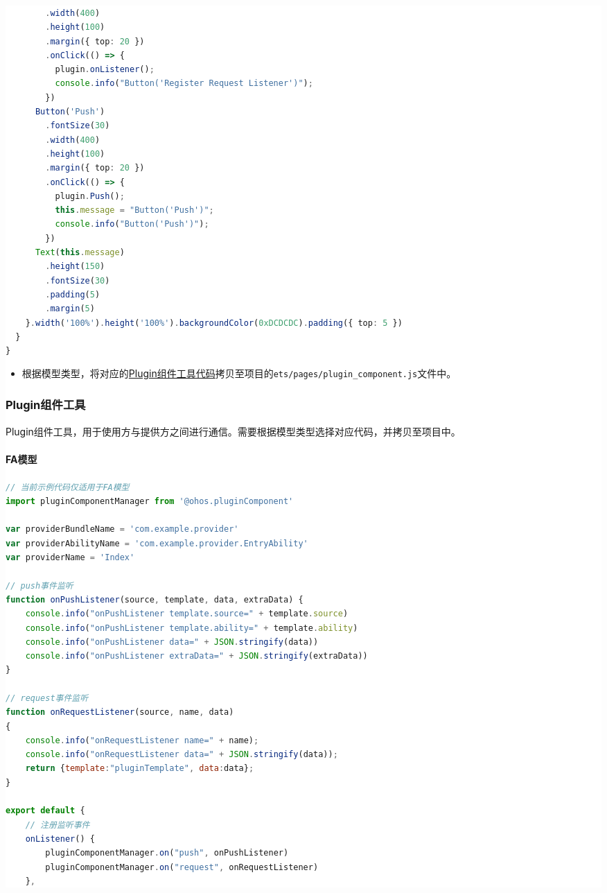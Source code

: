   ```ts
          .width(400)
          .height(100)
          .margin({ top: 20 })
          .onClick(() => {
            plugin.onListener();
            console.info("Button('Register Request Listener')");
          })
        Button('Push')
          .fontSize(30)
          .width(400)
          .height(100)
          .margin({ top: 20 })
          .onClick(() => {
            plugin.Push();
            this.message = "Button('Push')";
            console.info("Button('Push')");
          })
        Text(this.message)
          .height(150)
          .fontSize(30)
          .padding(5)
          .margin(5)
      }.width('100%').height('100%').backgroundColor(0xDCDCDC).padding({ top: 5 })
    }
  }
  ```
- 根据模型类型，将对应的[Plugin组件工具代码](#plugin组件工具)拷贝至项目的`ets/pages/plugin_component.js`文件中。

### Plugin组件工具

Plugin组件工具，用于使用方与提供方之间进行通信。需要根据模型类型选择对应代码，并拷贝至项目中。

#### FA模型
```js
// 当前示例代码仅适用于FA模型
import pluginComponentManager from '@ohos.pluginComponent'

var providerBundleName = 'com.example.provider'
var providerAbilityName = 'com.example.provider.EntryAbility'
var providerName = 'Index'

// push事件监听
function onPushListener(source, template, data, extraData) {
    console.info("onPushListener template.source=" + template.source)
    console.info("onPushListener template.ability=" + template.ability)
    console.info("onPushListener data=" + JSON.stringify(data))
    console.info("onPushListener extraData=" + JSON.stringify(extraData))
}

// request事件监听
function onRequestListener(source, name, data)
{
    console.info("onRequestListener name=" + name);
    console.info("onRequestListener data=" + JSON.stringify(data));
    return {template:"pluginTemplate", data:data};
}

export default {
    // 注册监听事件
    onListener() {
        pluginComponentManager.on("push", onPushListener)
        pluginComponentManager.on("request", onRequestListener)
    },
```